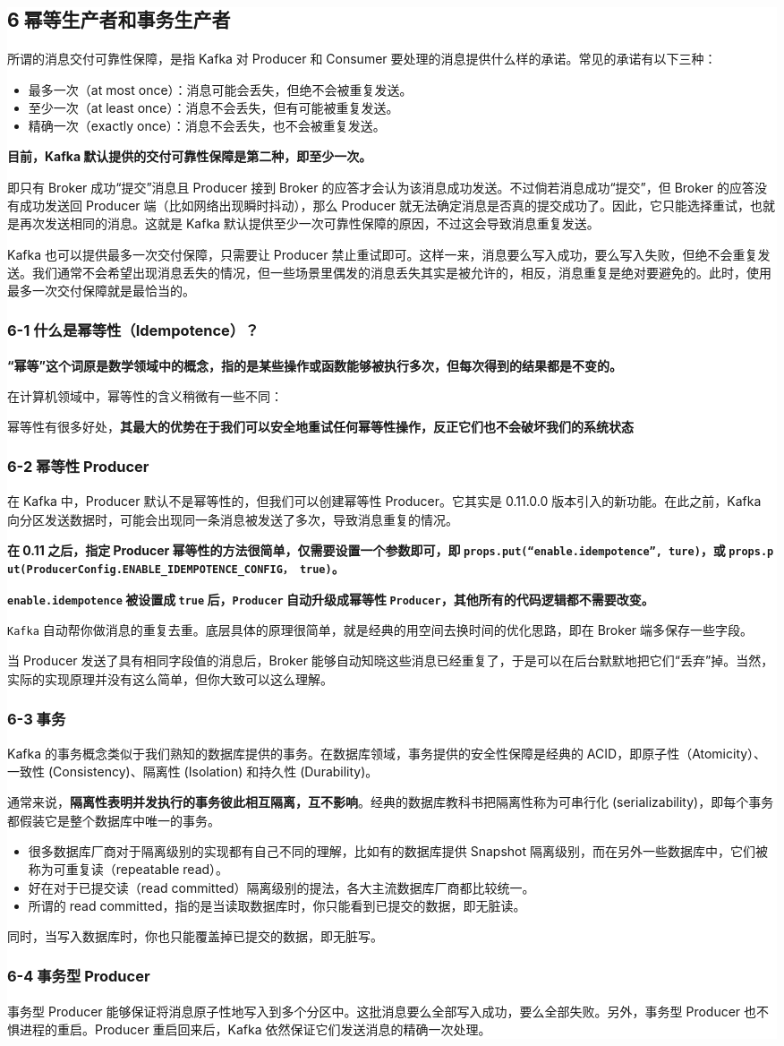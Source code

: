 
## **6 幂等生产者和事务生产者**

所谓的消息交付可靠性保障，是指 Kafka 对 Producer 和 Consumer 要处理的消息提供什么样的承诺。常见的承诺有以下三种：

* 最多一次（at most once）：消息可能会丢失，但绝不会被重复发送。
* 至少一次（at least once）：消息不会丢失，但有可能被重复发送。
* 精确一次（exactly once）：消息不会丢失，也不会被重复发送。

**目前，Kafka 默认提供的交付可靠性保障是第二种，即至少一次。**

即只有 Broker 成功“提交”消息且 Producer 接到 Broker 的应答才会认为该消息成功发送。不过倘若消息成功“提交”，但 Broker 的应答没有成功发送回 Producer 端（比如网络出现瞬时抖动），那么 Producer 就无法确定消息是否真的提交成功了。因此，它只能选择重试，也就是再次发送相同的消息。这就是 Kafka 默认提供至少一次可靠性保障的原因，不过这会导致消息重复发送。

Kafka 也可以提供最多一次交付保障，只需要让 Producer 禁止重试即可。这样一来，消息要么写入成功，要么写入失败，但绝不会重复发送。我们通常不会希望出现消息丢失的情况，但一些场景里偶发的消息丢失其实是被允许的，相反，消息重复是绝对要避免的。此时，使用最多一次交付保障就是最恰当的。

### **6-1 什么是幂等性（Idempotence）？**

**“幂等”这个词原是数学领域中的概念，指的是某些操作或函数能够被执行多次，但每次得到的结果都是不变的。**

在计算机领域中，幂等性的含义稍微有一些不同：

幂等性有很多好处，**其最大的优势在于我们可以安全地重试任何幂等性操作，反正它们也不会破坏我们的系统状态**

### **6-2 幂等性 Producer**

在 Kafka 中，Producer 默认不是幂等性的，但我们可以创建幂等性 Producer。它其实是 0.11.0.0 版本引入的新功能。在此之前，Kafka 向分区发送数据时，可能会出现同一条消息被发送了多次，导致消息重复的情况。

**在 0.11 之后，指定 Producer 幂等性的方法很简单，仅需要设置一个参数即可，即 `props.put(“enable.idempotence”, ture)`，或 `props.put(ProducerConfig.ENABLE_IDEMPOTENCE_CONFIG， true)`。**

**`enable.idempotence` 被设置成 `true` 后，`Producer` 自动升级成幂等性 `Producer`，其他所有的代码逻辑都不需要改变。**

`Kafka` 自动帮你做消息的重复去重。底层具体的原理很简单，就是经典的用空间去换时间的优化思路，即在 Broker 端多保存一些字段。

当 Producer 发送了具有相同字段值的消息后，Broker 能够自动知晓这些消息已经重复了，于是可以在后台默默地把它们“丢弃”掉。当然，实际的实现原理并没有这么简单，但你大致可以这么理解。

### **6-3 事务**

Kafka 的事务概念类似于我们熟知的数据库提供的事务。在数据库领域，事务提供的安全性保障是经典的 ACID，即原子性（Atomicity）、一致性 (Consistency)、隔离性 (Isolation) 和持久性 (Durability)。

通常来说，**隔离性表明并发执行的事务彼此相互隔离，互不影响**。经典的数据库教科书把隔离性称为可串行化 (serializability)，即每个事务都假装它是整个数据库中唯一的事务。

* 很多数据库厂商对于隔离级别的实现都有自己不同的理解，比如有的数据库提供 Snapshot 隔离级别，而在另外一些数据库中，它们被称为可重复读（repeatable read）。
* 好在对于已提交读（read committed）隔离级别的提法，各大主流数据库厂商都比较统一。
* 所谓的 read committed，指的是当读取数据库时，你只能看到已提交的数据，即无脏读。

同时，当写入数据库时，你也只能覆盖掉已提交的数据，即无脏写。

### **6-4 事务型 Producer**

事务型 Producer 能够保证将消息原子性地写入到多个分区中。这批消息要么全部写入成功，要么全部失败。另外，事务型 Producer 也不惧进程的重启。Producer 重启回来后，Kafka 依然保证它们发送消息的精确一次处理。
